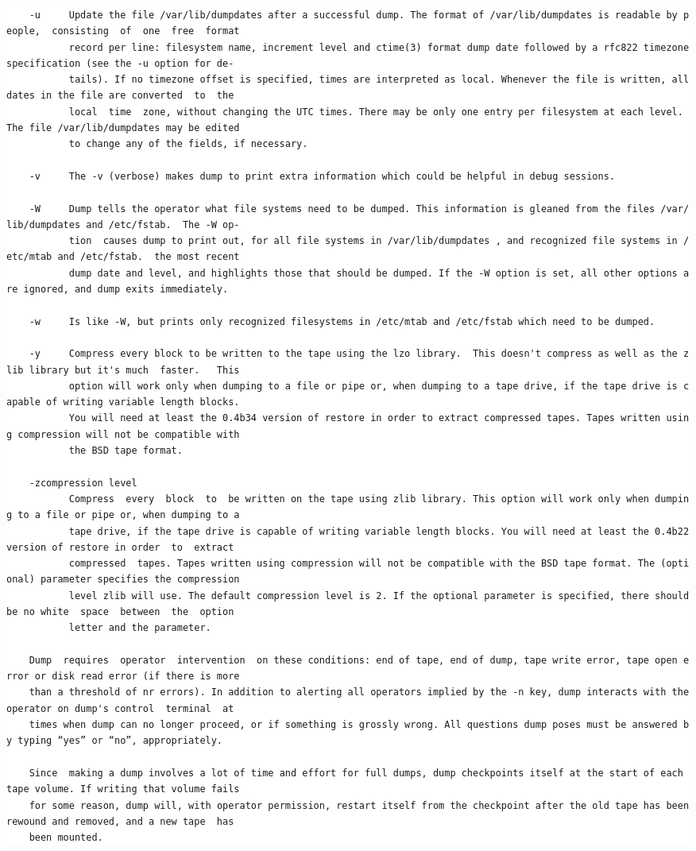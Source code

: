         -u     Update the file /var/lib/dumpdates after a successful dump. The format of /var/lib/dumpdates is readable by people,  consisting  of  one  free  format
               record per line: filesystem name, increment level and ctime(3) format dump date followed by a rfc822 timezone specification (see the -u option for de‐
               tails). If no timezone offset is specified, times are interpreted as local. Whenever the file is written, all dates in the file are converted  to  the
               local  time  zone, without changing the UTC times. There may be only one entry per filesystem at each level. The file /var/lib/dumpdates may be edited
               to change any of the fields, if necessary.
 
        -v     The -v (verbose) makes dump to print extra information which could be helpful in debug sessions.
 
        -W     Dump tells the operator what file systems need to be dumped. This information is gleaned from the files /var/lib/dumpdates and /etc/fstab.  The -W op‐
               tion  causes dump to print out, for all file systems in /var/lib/dumpdates , and recognized file systems in /etc/mtab and /etc/fstab.  the most recent
               dump date and level, and highlights those that should be dumped. If the -W option is set, all other options are ignored, and dump exits immediately.
 
        -w     Is like -W, but prints only recognized filesystems in /etc/mtab and /etc/fstab which need to be dumped.
 
        -y     Compress every block to be written to the tape using the lzo library.  This doesn't compress as well as the zlib library but it's much  faster.   This
               option will work only when dumping to a file or pipe or, when dumping to a tape drive, if the tape drive is capable of writing variable length blocks.
               You will need at least the 0.4b34 version of restore in order to extract compressed tapes. Tapes written using compression will not be compatible with
               the BSD tape format.
 
        -zcompression level
               Compress  every  block  to  be written on the tape using zlib library. This option will work only when dumping to a file or pipe or, when dumping to a
               tape drive, if the tape drive is capable of writing variable length blocks. You will need at least the 0.4b22 version of restore in order  to  extract
               compressed  tapes. Tapes written using compression will not be compatible with the BSD tape format. The (optional) parameter specifies the compression
               level zlib will use. The default compression level is 2. If the optional parameter is specified, there should be no white  space  between  the  option
               letter and the parameter.
 
        Dump  requires  operator  intervention  on these conditions: end of tape, end of dump, tape write error, tape open error or disk read error (if there is more
        than a threshold of nr errors). In addition to alerting all operators implied by the -n key, dump interacts with the operator on dump's control  terminal  at
        times when dump can no longer proceed, or if something is grossly wrong. All questions dump poses must be answered by typing “yes” or “no”, appropriately.
 
        Since  making a dump involves a lot of time and effort for full dumps, dump checkpoints itself at the start of each tape volume. If writing that volume fails
        for some reason, dump will, with operator permission, restart itself from the checkpoint after the old tape has been rewound and removed, and a new tape  has
        been mounted.
 